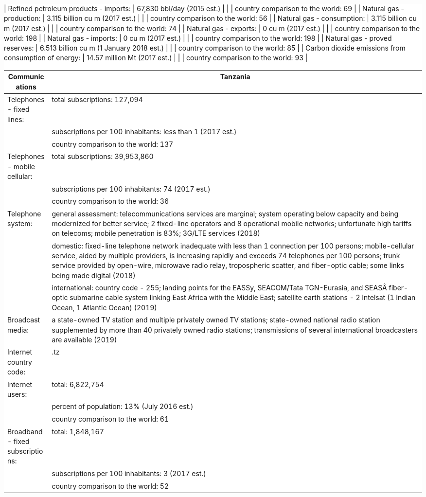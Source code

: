 | Refined petroleum products - imports: | 67,830 bbl/day (2015 est.) |
| | country comparison to the world: 69 |
| Natural gas - production: | 3.115 billion cu m (2017 est.) |
| | country comparison to the world: 56 |
| Natural gas - consumption: | 3.115 billion cu m (2017 est.) |
| | country comparison to the world: 74 |
| Natural gas - exports: | 0 cu m (2017 est.) |
| | country comparison to the world: 198 |
| Natural gas - imports: | 0 cu m (2017 est.) |
| | country comparison to the world: 198 |
| Natural gas - proved reserves: | 6.513 billion cu m (1 January 2018 est.) |
| | country comparison to the world: 85 |
| Carbon dioxide emissions from consumption of energy: | 14.57 million Mt (2017 est.) |
| | country comparison to the world: 93 |

| Communications | Tanzania |
| --- | --- |
| Telephones - fixed lines: | total subscriptions: 127,094 |
| | subscriptions per 100 inhabitants: less than 1 (2017 est.) |
| | country comparison to the world: 137 |
| Telephones - mobile cellular: | total subscriptions: 39,953,860 |
| | subscriptions per 100 inhabitants: 74 (2017 est.) |
| | country comparison to the world: 36 |
| Telephone system: | general assessment: telecommunications services are marginal; system operating below capacity and being modernized for better service; 2 fixed-line operators and 8 operational mobile networks; unfortunate high tariffs on telecoms; mobile penetration is 83%; 3G/LTE services (2018) |
| | domestic: fixed-line telephone network inadequate with less than 1 connection per 100 persons; mobile-cellular service, aided by multiple providers, is increasing rapidly and exceeds 74 telephones per 100 persons; trunk service provided by open-wire, microwave radio relay, tropospheric scatter, and fiber-optic cable; some links being made digital (2018) |
| | international: country code - 255; landing points for the EASSy, SEACOM/Tata TGN-Eurasia, and SEASÂ fiber-optic submarine cable system linking East Africa with the Middle East; satellite earth stations - 2 Intelsat (1 Indian Ocean, 1 Atlantic Ocean) (2019) |
| Broadcast media: | a state-owned TV station and multiple privately owned TV stations; state-owned national radio station supplemented by more than 40 privately owned radio stations; transmissions of several international broadcasters are available (2019) |
| Internet country code: | .tz |
| Internet users: | total: 6,822,754 |
| | percent of population: 13% (July 2016 est.) |
| | country comparison to the world: 61 |
| Broadband - fixed subscriptions: | total: 1,848,167 |
| | subscriptions per 100 inhabitants: 3 (2017 est.) |
| | country comparison to the world: 52 |
